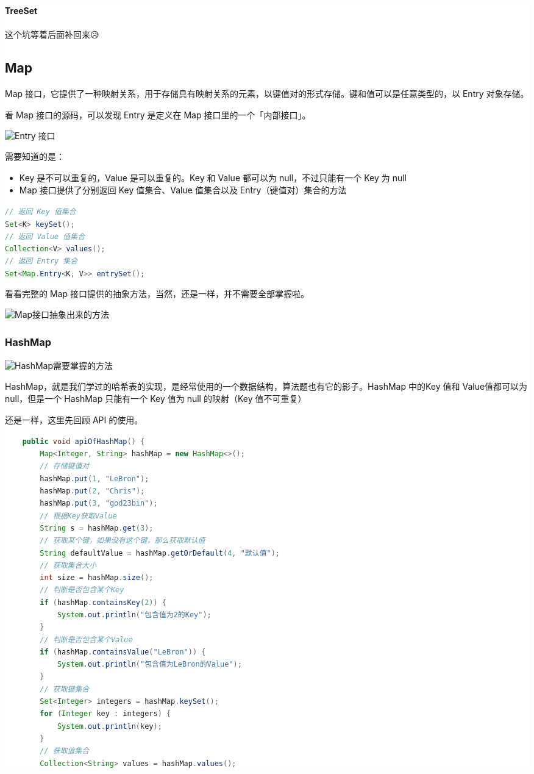 #### TreeSet

这个坑等着后面补回来:disappointed_relieved:

## Map

Map 接口，它提供了一种映射关系，用于存储具有映射关系的元素，以键值对的形式存储。键和值可以是任意类型的，以 Entry 对象存储。

看 Map 接口的源码，可以发现 Entry 是定义在 Map 接口里的一个「内部接口」。

![Entry 接口](https://pic-bed-of-god23bin.oss-cn-shenzhen.aliyuncs.com/img/20220528163922.png)

需要知道的是：

- Key 是不可以重复的，Value 是可以重复的。Key 和 Value 都可以为 null，不过只能有一个 Key 为 null
- Map 接口提供了分别返回 Key 值集合、Value 值集合以及 Entry（键值对）集合的方法

```java
// 返回 Key 值集合
Set<K> keySet();
// 返回 Value 值集合
Collection<V> values();
// 返回 Entry 集合
Set<Map.Entry<K, V>> entrySet();
```

看看完整的 Map 接口提供的抽象方法，当然，还是一样，并不需要全部掌握啦。

![Map接口抽象出来的方法](https://pic-bed-of-god23bin.oss-cn-shenzhen.aliyuncs.com/img/20220528222835.png)

### HashMap

![HashMap需要掌握的方法](https://pic-bed-of-god23bin.oss-cn-shenzhen.aliyuncs.com/img/20220528164837.png)

HashMap，就是我们学过的哈希表的实现，是经常使用的一个数据结构，算法题也有它的影子。HashMap 中的Key 值和 Value值都可以为 null，但是一个 HashMap 只能有一个 Key 值为 null 的映射（Key 值不可重复）

还是一样，这里先回顾 API 的使用。

```java
    public void apiOfHashMap() {
        Map<Integer, String> hashMap = new HashMap<>();
        // 存储键值对
        hashMap.put(1, "LeBron");
        hashMap.put(2, "Chris");
        hashMap.put(3, "god23bin");
        // 根据Key获取Value
        String s = hashMap.get(3);
        // 获取某个键，如果没有这个键，那么获取默认值
        String defaultValue = hashMap.getOrDefault(4, "默认值");
        // 获取集合大小
        int size = hashMap.size();
        // 判断是否包含某个Key
        if (hashMap.containsKey(2)) {
            System.out.println("包含值为2的Key");
        }
        // 判断是否包含某个Value
        if (hashMap.containsValue("LeBron")) {
            System.out.println("包含值为LeBron的Value");
        }
        // 获取键集合
        Set<Integer> integers = hashMap.keySet();
        for (Integer key : integers) {
            System.out.println(key);
        }
        // 获取值集合
        Collection<String> values = hashMap.values();
```